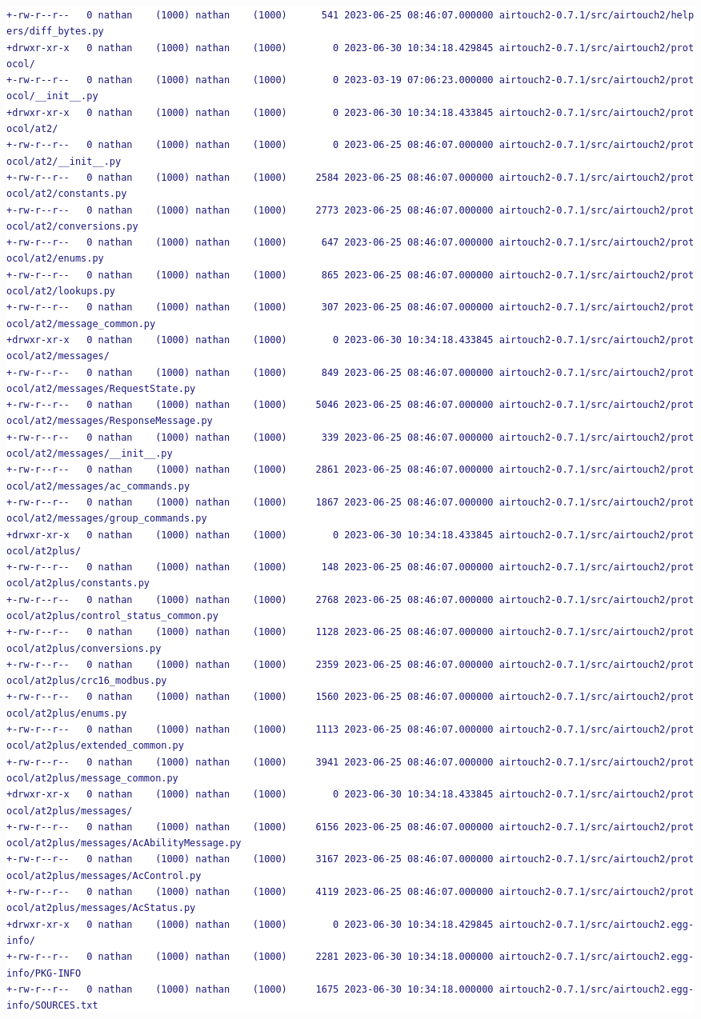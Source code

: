 ```diff
+-rw-r--r--   0 nathan    (1000) nathan    (1000)      541 2023-06-25 08:46:07.000000 airtouch2-0.7.1/src/airtouch2/helpers/diff_bytes.py
+drwxr-xr-x   0 nathan    (1000) nathan    (1000)        0 2023-06-30 10:34:18.429845 airtouch2-0.7.1/src/airtouch2/protocol/
+-rw-r--r--   0 nathan    (1000) nathan    (1000)        0 2023-03-19 07:06:23.000000 airtouch2-0.7.1/src/airtouch2/protocol/__init__.py
+drwxr-xr-x   0 nathan    (1000) nathan    (1000)        0 2023-06-30 10:34:18.433845 airtouch2-0.7.1/src/airtouch2/protocol/at2/
+-rw-r--r--   0 nathan    (1000) nathan    (1000)        0 2023-06-25 08:46:07.000000 airtouch2-0.7.1/src/airtouch2/protocol/at2/__init__.py
+-rw-r--r--   0 nathan    (1000) nathan    (1000)     2584 2023-06-25 08:46:07.000000 airtouch2-0.7.1/src/airtouch2/protocol/at2/constants.py
+-rw-r--r--   0 nathan    (1000) nathan    (1000)     2773 2023-06-25 08:46:07.000000 airtouch2-0.7.1/src/airtouch2/protocol/at2/conversions.py
+-rw-r--r--   0 nathan    (1000) nathan    (1000)      647 2023-06-25 08:46:07.000000 airtouch2-0.7.1/src/airtouch2/protocol/at2/enums.py
+-rw-r--r--   0 nathan    (1000) nathan    (1000)      865 2023-06-25 08:46:07.000000 airtouch2-0.7.1/src/airtouch2/protocol/at2/lookups.py
+-rw-r--r--   0 nathan    (1000) nathan    (1000)      307 2023-06-25 08:46:07.000000 airtouch2-0.7.1/src/airtouch2/protocol/at2/message_common.py
+drwxr-xr-x   0 nathan    (1000) nathan    (1000)        0 2023-06-30 10:34:18.433845 airtouch2-0.7.1/src/airtouch2/protocol/at2/messages/
+-rw-r--r--   0 nathan    (1000) nathan    (1000)      849 2023-06-25 08:46:07.000000 airtouch2-0.7.1/src/airtouch2/protocol/at2/messages/RequestState.py
+-rw-r--r--   0 nathan    (1000) nathan    (1000)     5046 2023-06-25 08:46:07.000000 airtouch2-0.7.1/src/airtouch2/protocol/at2/messages/ResponseMessage.py
+-rw-r--r--   0 nathan    (1000) nathan    (1000)      339 2023-06-25 08:46:07.000000 airtouch2-0.7.1/src/airtouch2/protocol/at2/messages/__init__.py
+-rw-r--r--   0 nathan    (1000) nathan    (1000)     2861 2023-06-25 08:46:07.000000 airtouch2-0.7.1/src/airtouch2/protocol/at2/messages/ac_commands.py
+-rw-r--r--   0 nathan    (1000) nathan    (1000)     1867 2023-06-25 08:46:07.000000 airtouch2-0.7.1/src/airtouch2/protocol/at2/messages/group_commands.py
+drwxr-xr-x   0 nathan    (1000) nathan    (1000)        0 2023-06-30 10:34:18.433845 airtouch2-0.7.1/src/airtouch2/protocol/at2plus/
+-rw-r--r--   0 nathan    (1000) nathan    (1000)      148 2023-06-25 08:46:07.000000 airtouch2-0.7.1/src/airtouch2/protocol/at2plus/constants.py
+-rw-r--r--   0 nathan    (1000) nathan    (1000)     2768 2023-06-25 08:46:07.000000 airtouch2-0.7.1/src/airtouch2/protocol/at2plus/control_status_common.py
+-rw-r--r--   0 nathan    (1000) nathan    (1000)     1128 2023-06-25 08:46:07.000000 airtouch2-0.7.1/src/airtouch2/protocol/at2plus/conversions.py
+-rw-r--r--   0 nathan    (1000) nathan    (1000)     2359 2023-06-25 08:46:07.000000 airtouch2-0.7.1/src/airtouch2/protocol/at2plus/crc16_modbus.py
+-rw-r--r--   0 nathan    (1000) nathan    (1000)     1560 2023-06-25 08:46:07.000000 airtouch2-0.7.1/src/airtouch2/protocol/at2plus/enums.py
+-rw-r--r--   0 nathan    (1000) nathan    (1000)     1113 2023-06-25 08:46:07.000000 airtouch2-0.7.1/src/airtouch2/protocol/at2plus/extended_common.py
+-rw-r--r--   0 nathan    (1000) nathan    (1000)     3941 2023-06-25 08:46:07.000000 airtouch2-0.7.1/src/airtouch2/protocol/at2plus/message_common.py
+drwxr-xr-x   0 nathan    (1000) nathan    (1000)        0 2023-06-30 10:34:18.433845 airtouch2-0.7.1/src/airtouch2/protocol/at2plus/messages/
+-rw-r--r--   0 nathan    (1000) nathan    (1000)     6156 2023-06-25 08:46:07.000000 airtouch2-0.7.1/src/airtouch2/protocol/at2plus/messages/AcAbilityMessage.py
+-rw-r--r--   0 nathan    (1000) nathan    (1000)     3167 2023-06-25 08:46:07.000000 airtouch2-0.7.1/src/airtouch2/protocol/at2plus/messages/AcControl.py
+-rw-r--r--   0 nathan    (1000) nathan    (1000)     4119 2023-06-25 08:46:07.000000 airtouch2-0.7.1/src/airtouch2/protocol/at2plus/messages/AcStatus.py
+drwxr-xr-x   0 nathan    (1000) nathan    (1000)        0 2023-06-30 10:34:18.429845 airtouch2-0.7.1/src/airtouch2.egg-info/
+-rw-r--r--   0 nathan    (1000) nathan    (1000)     2281 2023-06-30 10:34:18.000000 airtouch2-0.7.1/src/airtouch2.egg-info/PKG-INFO
+-rw-r--r--   0 nathan    (1000) nathan    (1000)     1675 2023-06-30 10:34:18.000000 airtouch2-0.7.1/src/airtouch2.egg-info/SOURCES.txt
```